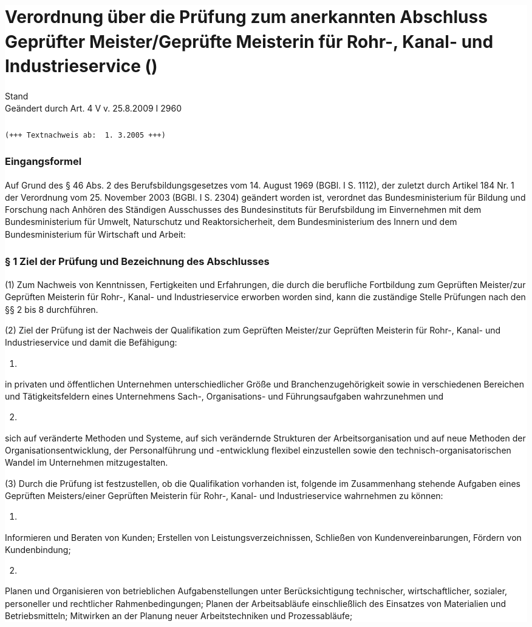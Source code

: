 Verordnung über die Prüfung zum anerkannten Abschluss Geprüfter Meister/Geprüfte Meisterin für Rohr-, Kanal- und Industrieservice ()
====================================================================================================================================

Stand  
Geändert durch Art. 4 V v. 25.8.2009 I 2960

### 

```
(+++ Textnachweis ab:  1. 3.2005 +++)
```

### Eingangsformel

Auf Grund des § 46 Abs. 2 des Berufsbildungsgesetzes vom 14. August 1969 (BGBl. I S. 1112), der zuletzt durch Artikel 184 Nr. 1 der Verordnung vom 25. November 2003 (BGBl. I S. 2304) geändert worden ist, verordnet das Bundesministerium für Bildung und Forschung nach Anhören des Ständigen Ausschusses des Bundesinstituts für Berufsbildung im Einvernehmen mit dem Bundesministerium für Umwelt, Naturschutz und Reaktorsicherheit, dem Bundesministerium des Innern und dem Bundesministerium für Wirtschaft und Arbeit:

### § 1 Ziel der Prüfung und Bezeichnung des Abschlusses

(1) Zum Nachweis von Kenntnissen, Fertigkeiten und Erfahrungen, die durch die berufliche Fortbildung zum Geprüften Meister/zur Geprüften Meisterin für Rohr-, Kanal- und Industrieservice erworben worden sind, kann die zuständige Stelle Prüfungen nach den §§ 2 bis 8 durchführen.

(2) Ziel der Prüfung ist der Nachweis der Qualifikation zum Geprüften Meister/zur Geprüften Meisterin für Rohr-, Kanal- und Industrieservice und damit die Befähigung:

1.  
in privaten und öffentlichen Unternehmen unterschiedlicher Größe und Branchenzugehörigkeit sowie in verschiedenen Bereichen und Tätigkeitsfeldern eines Unternehmens Sach-, Organisations- und Führungsaufgaben wahrzunehmen und

2.  
sich auf veränderte Methoden und Systeme, auf sich verändernde Strukturen der Arbeitsorganisation und auf neue Methoden der Organisationsentwicklung, der Personalführung und -entwicklung flexibel einzustellen sowie den technisch-organisatorischen Wandel im Unternehmen mitzugestalten.

(3) Durch die Prüfung ist festzustellen, ob die Qualifikation vorhanden ist, folgende im Zusammenhang stehende Aufgaben eines Geprüften Meisters/einer Geprüften Meisterin für Rohr-, Kanal- und Industrieservice wahrnehmen zu können:

1.  
Informieren und Beraten von Kunden; Erstellen von Leistungsverzeichnissen, Schließen von Kundenvereinbarungen, Fördern von Kundenbindung;

2.  
Planen und Organisieren von betrieblichen Aufgabenstellungen unter Berücksichtigung technischer, wirtschaftlicher, sozialer, personeller und rechtlicher Rahmenbedingungen; Planen der Arbeitsabläufe einschließlich des Einsatzes von Materialien und Betriebsmitteln; Mitwirken an der Planung neuer Arbeitstechniken und Prozessabläufe;
